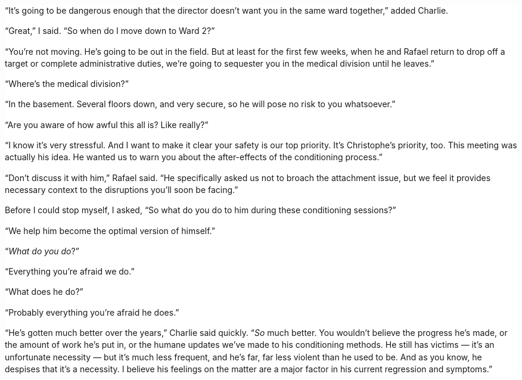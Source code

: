 

“It’s going to be dangerous enough that the director doesn’t want you in the same ward together,” added Charlie.



“Great,” I said. “So when do I move down to Ward 2?”



“You’re not moving. He’s going to be out in the field. But at least for the first few weeks, when he and Rafael return to drop off a target or complete administrative duties, we’re going to sequester you in the medical division until he leaves.”



“Where’s the medical division?”



“In the basement. Several floors down, and very secure, so he will pose no risk to you whatsoever.”



“Are you aware of how awful this all is? Like really?”



“I know it’s very stressful. And I want to make it clear your safety is our top priority. It’s Christophe’s priority, too. This meeting was actually his idea. He wanted us to warn you about the after-effects of the conditioning process.”



“Don’t discuss it with him,” Rafael said. “He specifically asked us not to broach the attachment issue, but we feel it provides necessary context to the disruptions you’ll soon be facing.”



Before I could stop myself, I asked, “So what do you do to him during these conditioning sessions?”



“We help him become the optimal version of himself.”



“*What do you do*?”



“Everything you’re afraid we do.”



“What does he do?”



“Probably everything you’re afraid he does.”



“He’s gotten much better over the years,” Charlie said quickly. “*So* much better. You wouldn’t believe the progress he’s made, or the amount of work he’s put in, or the humane updates we’ve made to his conditioning methods. He still has victims — it’s an unfortunate necessity — but it’s much less frequent, and he’s far, far less violent than he used to be. And as you know, he despises that it’s a necessity. I believe his feelings on the matter are a major factor in his current regression and symptoms.”
